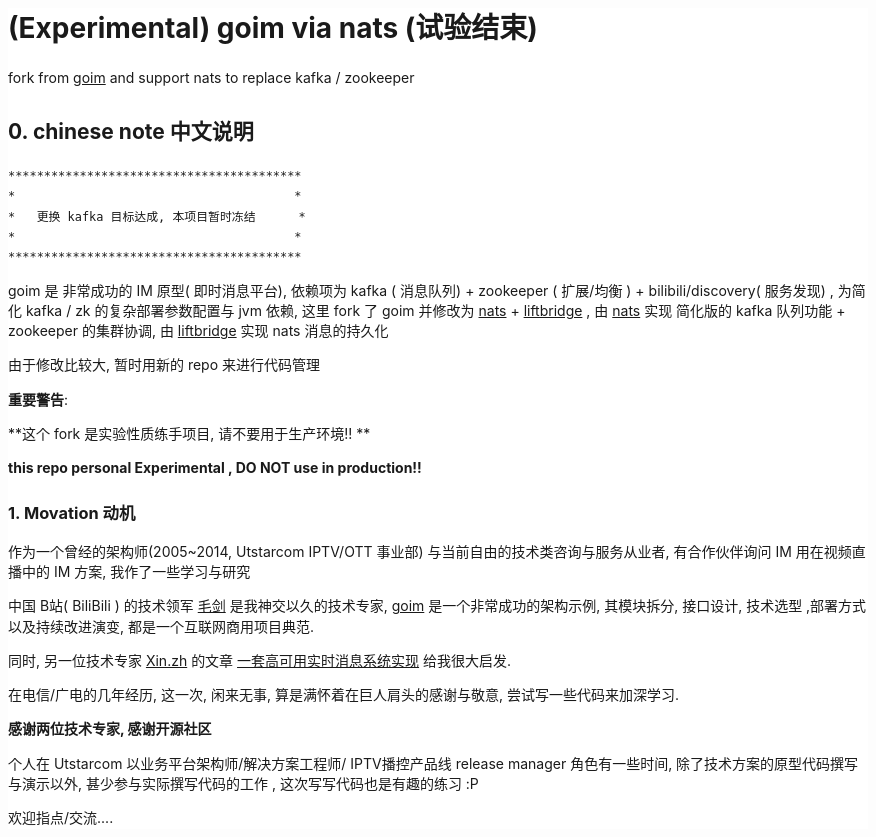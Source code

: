 # (Experimental) goim via nats (试验结束)
fork from [goim](https://github.com/Terry-Mao/goim)  and support nats  to replace kafka / zookeeper




## 0. chinese note 中文说明
```
*****************************************
*                                       *
*   更换 kafka 目标达成, 本项目暂时冻结      *
*                                       *
*****************************************
```

goim 是 非常成功的 IM 原型( 即时消息平台), 依赖项为 kafka ( 消息队列) + zookeeper ( 扩展/均衡 ) + bilibili/discovery( 服务发现) , 为简化 kafka / zk 的复杂部署参数配置与 jvm 依赖, 这里 fork 了 goim 并修改为 [nats](https://github.com/nats-io/gnatsd) + [liftbridge](https://github.com/liftbridge-io/liftbridge) , 由   [nats](https://github.com/nats-io/gnatsd) 实现 简化版的 kafka 队列功能 + zookeeper 的集群协调, 由  [liftbridge](https://github.com/liftbridge-io/liftbridge)  实现 nats 消息的持久化

由于修改比较大, 暂时用新的 repo 来进行代码管理



**重要警告**:

**这个 fork 是实验性质练手项目, 请不要用于生产环境!!  **

**this repo personal Experimental , DO NOT use in production!!**




### 1. Movation 动机

作为一个曾经的架构师(2005~2014, Utstarcom IPTV/OTT 事业部) 与当前自由的技术类咨询与服务从业者, 有合作伙伴询问 IM 用在视频直播中的 IM 方案, 我作了一些学习与研究 

中国 B站( BiliBili ) 的技术领军 [毛剑](https://github.com/Terry-Mao/) 是我神交以久的技术专家,   [goim](https://github.com/Terry-Mao/goim)  是一个非常成功的架构示例, 其模块拆分, 接口设计, 技术选型 ,部署方式 以及持续改进演变, 都是一个互联网商用项目典范.  


同时,  另一位技术专家 [Xin.zh](https://github.com/alexstocks) 的文章 [一套高可用实时消息系统实现](https://alexstocks.github.io/html/pubsub.html)  给我很大启发.  

在电信/广电的几年经历, 这一次,  闲来无事, 算是满怀着在巨人肩头的感谢与敬意, 尝试写一些代码来加深学习.  



**感谢两位技术专家, 感谢开源社区**




个人在 Utstarcom 以业务平台架构师/解决方案工程师/ IPTV播控产品线 release manager 角色有一些时间,  除了技术方案的原型代码撰写与演示以外, 甚少参与实际撰写代码的工作 ,  这次写写代码也是有趣的练习  :P

欢迎指点/交流....


